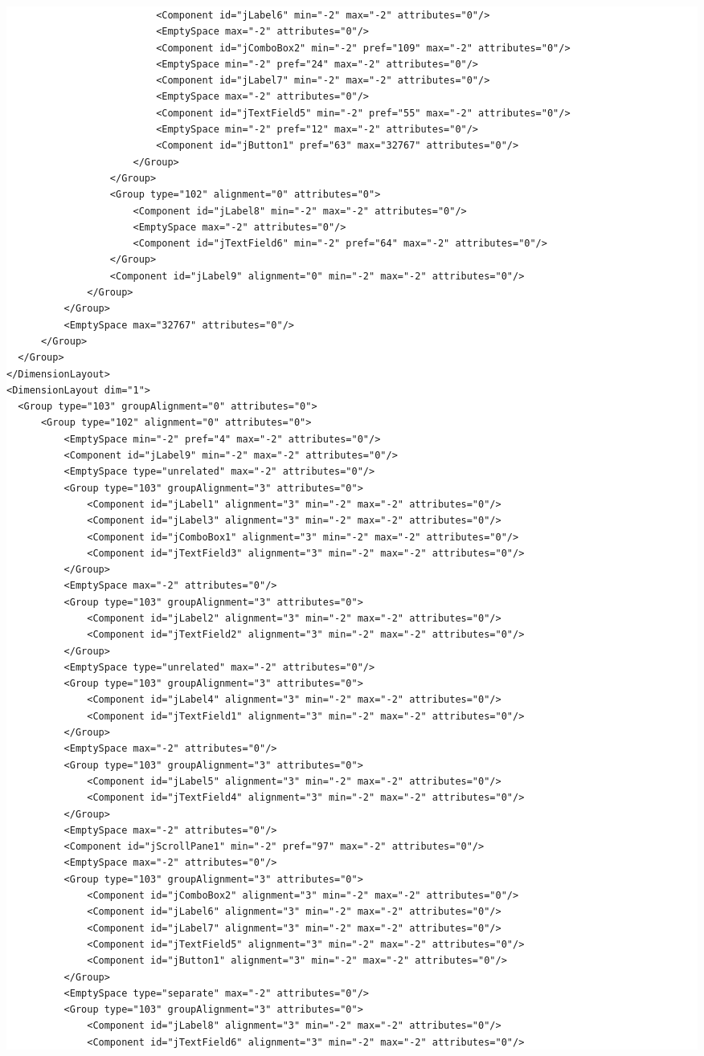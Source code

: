                               <Component id="jLabel6" min="-2" max="-2" attributes="0"/>
                              <EmptySpace max="-2" attributes="0"/>
                              <Component id="jComboBox2" min="-2" pref="109" max="-2" attributes="0"/>
                              <EmptySpace min="-2" pref="24" max="-2" attributes="0"/>
                              <Component id="jLabel7" min="-2" max="-2" attributes="0"/>
                              <EmptySpace max="-2" attributes="0"/>
                              <Component id="jTextField5" min="-2" pref="55" max="-2" attributes="0"/>
                              <EmptySpace min="-2" pref="12" max="-2" attributes="0"/>
                              <Component id="jButton1" pref="63" max="32767" attributes="0"/>
                          </Group>
                      </Group>
                      <Group type="102" alignment="0" attributes="0">
                          <Component id="jLabel8" min="-2" max="-2" attributes="0"/>
                          <EmptySpace max="-2" attributes="0"/>
                          <Component id="jTextField6" min="-2" pref="64" max="-2" attributes="0"/>
                      </Group>
                      <Component id="jLabel9" alignment="0" min="-2" max="-2" attributes="0"/>
                  </Group>
              </Group>
              <EmptySpace max="32767" attributes="0"/>
          </Group>
      </Group>
    </DimensionLayout>
    <DimensionLayout dim="1">
      <Group type="103" groupAlignment="0" attributes="0">
          <Group type="102" alignment="0" attributes="0">
              <EmptySpace min="-2" pref="4" max="-2" attributes="0"/>
              <Component id="jLabel9" min="-2" max="-2" attributes="0"/>
              <EmptySpace type="unrelated" max="-2" attributes="0"/>
              <Group type="103" groupAlignment="3" attributes="0">
                  <Component id="jLabel1" alignment="3" min="-2" max="-2" attributes="0"/>
                  <Component id="jLabel3" alignment="3" min="-2" max="-2" attributes="0"/>
                  <Component id="jComboBox1" alignment="3" min="-2" max="-2" attributes="0"/>
                  <Component id="jTextField3" alignment="3" min="-2" max="-2" attributes="0"/>
              </Group>
              <EmptySpace max="-2" attributes="0"/>
              <Group type="103" groupAlignment="3" attributes="0">
                  <Component id="jLabel2" alignment="3" min="-2" max="-2" attributes="0"/>
                  <Component id="jTextField2" alignment="3" min="-2" max="-2" attributes="0"/>
              </Group>
              <EmptySpace type="unrelated" max="-2" attributes="0"/>
              <Group type="103" groupAlignment="3" attributes="0">
                  <Component id="jLabel4" alignment="3" min="-2" max="-2" attributes="0"/>
                  <Component id="jTextField1" alignment="3" min="-2" max="-2" attributes="0"/>
              </Group>
              <EmptySpace max="-2" attributes="0"/>
              <Group type="103" groupAlignment="3" attributes="0">
                  <Component id="jLabel5" alignment="3" min="-2" max="-2" attributes="0"/>
                  <Component id="jTextField4" alignment="3" min="-2" max="-2" attributes="0"/>
              </Group>
              <EmptySpace max="-2" attributes="0"/>
              <Component id="jScrollPane1" min="-2" pref="97" max="-2" attributes="0"/>
              <EmptySpace max="-2" attributes="0"/>
              <Group type="103" groupAlignment="3" attributes="0">
                  <Component id="jComboBox2" alignment="3" min="-2" max="-2" attributes="0"/>
                  <Component id="jLabel6" alignment="3" min="-2" max="-2" attributes="0"/>
                  <Component id="jLabel7" alignment="3" min="-2" max="-2" attributes="0"/>
                  <Component id="jTextField5" alignment="3" min="-2" max="-2" attributes="0"/>
                  <Component id="jButton1" alignment="3" min="-2" max="-2" attributes="0"/>
              </Group>
              <EmptySpace type="separate" max="-2" attributes="0"/>
              <Group type="103" groupAlignment="3" attributes="0">
                  <Component id="jLabel8" alignment="3" min="-2" max="-2" attributes="0"/>
                  <Component id="jTextField6" alignment="3" min="-2" max="-2" attributes="0"/>